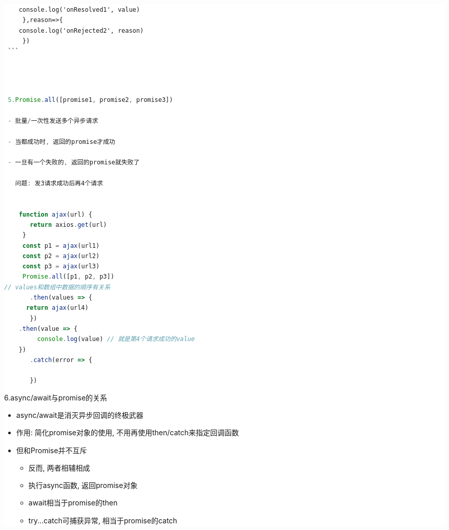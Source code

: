         console.log('onResolved1', value)
         },reason=>{
        console.log('onRejected2', reason)
         })
     ```
  ```javascript
     
  
   
   5.Promise.all([promise1, promise2, promise3])
   
   - 批量/一次性发送多个异步请求
   
   - 当都成功时, 返回的promise才成功
   
   - 一旦有一个失败的, 返回的promise就失败了
   
     问题: 发3请求成功后再4个请求
   

      function ajax(url) {
         return axios.get(url)
       }
       const p1 = ajax(url1)
       const p2 = ajax(url2)
       const p3 = ajax(url3)
       Promise.all([p1, p2, p3])
// values和数组中数据的顺序有关系
         .then(values => {
        return ajax(url4)
         })
      .then(value => {
           console.log(value) // 就是第4个请求成功的value
      })
         .catch(error => {

         })
  ```



6.async/await与promise的关系

- async/await是消灭异步回调的终极武器
  
- 作用: 简化promise对象的使用, 不用再使用then/catch来指定回调函数
  
- 但和Promise并不互斥
  
   - 反而, 两者相辅相成
   
   - 执行async函数, 返回promise对象
   
   - await相当于promise的then
   
   - try...catch可捕获异常, 相当于promise的catch
   